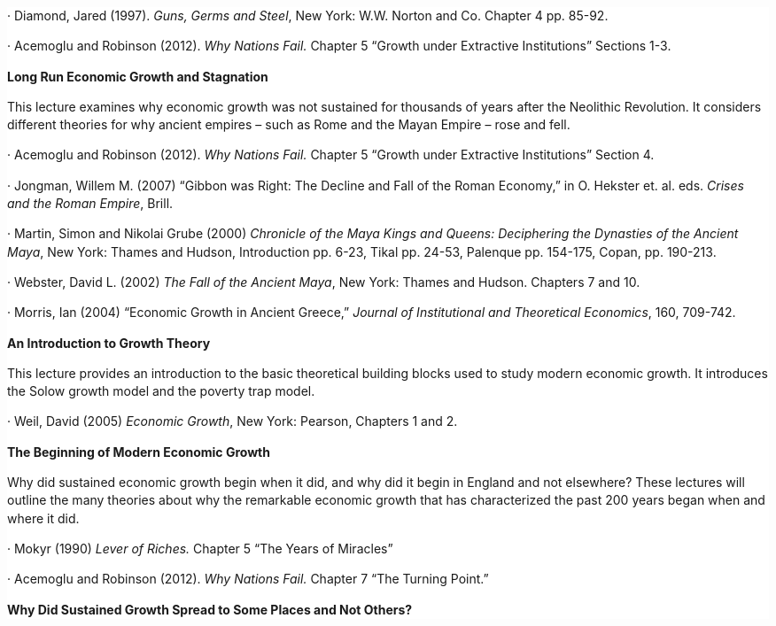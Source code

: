  

·   Diamond, Jared (1997). *Guns, Germs and Steel*, New York: W.W. Norton and Co. Chapter 4 pp. 85-92.

·   Acemoglu and Robinson (2012). *Why Nations Fail.* Chapter 5 “Growth under Extractive Institutions” Sections 1-3.

 

**Long Run Economic Growth and Stagnation** 

 

This lecture examines why economic growth was not sustained for thousands of years after the Neolithic Revolution. It considers different theories for why ancient empires – such as Rome and the Mayan Empire – rose and fell. 

 

·   Acemoglu and Robinson (2012). *Why Nations Fail.* Chapter 5 “Growth under Extractive Institutions” Section 4. 

·   Jongman, Willem M. (2007) “Gibbon was Right: The Decline and Fall of the Roman Economy,” in O. Hekster et. al. eds. *Crises and the Roman Empire*, Brill.

·   Martin, Simon and Nikolai Grube (2000) *Chronicle of the Maya Kings and Queens: Deciphering the Dynasties of the Ancient Maya*, New York: Thames and Hudson, Introduction pp. 6-23, Tikal pp. 24-53, Palenque pp. 154-175, Copan, pp. 190-213.

·   Webster, David L. (2002) *The Fall of the Ancient Maya*, New York: Thames and Hudson. Chapters 7 and 10.

·   Morris, Ian (2004) “Economic Growth in Ancient Greece,” *Journal of Institutional and Theoretical Economics*, 160, 709-742.

 

**An Introduction to Growth Theory**

 

This lecture provides an introduction to the basic theoretical building blocks used to study modern economic growth. It introduces the Solow growth model and the poverty trap model.

 

·   Weil, David (2005) *Economic Growth*, New York: Pearson, Chapters 1 and 2.

 

**The Beginning of Modern Economic Growth** 

 

Why did sustained economic growth begin when it did, and why did it begin in England and not elsewhere? These lectures will outline the many theories about why the remarkable economic growth that has characterized the past 200 years began when and where it did. 

 

·   Mokyr (1990) *Lever of Riches.* Chapter 5 “The Years of Miracles” 

·   Acemoglu and Robinson (2012). *Why Nations Fail.* Chapter 7 “The Turning Point.”

 

**Why Did Sustained Growth Spread to Some Places and Not Others?** 
